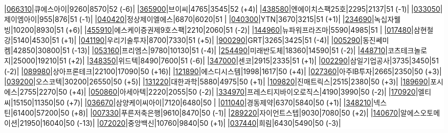 |[066310](https://finance.daum.net/quotes/A066310)|큐에스아이|9260|8570|52 (-6)|
|[365900](https://finance.daum.net/quotes/A365900)|브이씨|4765|3545|52 (+4)|
|[438580](https://finance.daum.net/quotes/A438580)|엔에이치스팩25호|2295|2137|51 (-1)|
|[033050](https://finance.daum.net/quotes/A033050)|제이엠아이|955|876|51 (-1)|
|[040420](https://finance.daum.net/quotes/A040420)|정상제이엘에스|6870|6020|51 |
|[040300](https://finance.daum.net/quotes/A040300)|YTN|3670|3215|51 (+1)|
|[234690](https://finance.daum.net/quotes/A234690)|녹십자웰빙|10200|8930|51 (+6)|
|[455910](https://finance.daum.net/quotes/A455910)|에스케이증권제9호스팩|2210|2060|51 (-2)|
|[144960](https://finance.daum.net/quotes/A144960)|뉴파워프라즈마|5590|4985|51 |
|[017480](https://finance.daum.net/quotes/A017480)|삼현철강|5140|4530|51 (+1)|
|[041190](https://finance.daum.net/quotes/A041190)|우리기술투자|8700|7330|51 (+5)|
|[900290](https://finance.daum.net/quotes/A900290)|GRT|3265|3425|51 (-4)|
|[005290](https://finance.daum.net/quotes/A005290)|동진쎄미켐|42850|30800|51 (-13)|
|[053160](https://finance.daum.net/quotes/A053160)|프리엠스|9780|10130|51 (-4)|
|[254490](https://finance.daum.net/quotes/A254490)|미래반도체|18360|14590|51 (-2)|
|[448710](https://finance.daum.net/quotes/A448710)|코츠테크놀로지|25000|19210|51 (+2)|
|[348350](https://finance.daum.net/quotes/A348350)|위드텍|8490|7600|51 (-6)|
|[347000](https://finance.daum.net/quotes/A347000)|센코|2915|2335|51 (+1)|
|[002290](https://finance.daum.net/quotes/A002290)|삼일기업공사|3735|3450|51 (-2)|
|[089980](https://finance.daum.net/quotes/A089980)|상아프론테크|22100|17090|50 (+16)|
|[121890](https://finance.daum.net/quotes/A121890)|에스디시스템|1998|1617|50 (+4)|
|[027360](https://finance.daum.net/quotes/A027360)|아주IB투자|2665|2350|50 (+3)|
|[039200](https://finance.daum.net/quotes/A039200)|오스코텍|30200|26550|50 (+5)|
|[131220](https://finance.daum.net/quotes/A131220)|대한과학|5880|4975|50 (+1)|
|[109820](https://finance.daum.net/quotes/A109820)|진매트릭스|2515|2380|50 (+3)|
|[189690](https://finance.daum.net/quotes/A189690)|포시에스|2755|2270|50 (+4)|
|[050860](https://finance.daum.net/quotes/A050860)|아세아텍|2220|2055|50 (-2)|
|[334970](https://finance.daum.net/quotes/A334970)|프레스티지바이오로직스|4190|3990|50 (-2)|
|[170920](https://finance.daum.net/quotes/A170920)|엘티씨|15150|11350|50 (+7)|
|[036670](https://finance.daum.net/quotes/A036670)|삼양케이씨아이|7120|6480|50 |
|[011040](https://finance.daum.net/quotes/A011040)|경동제약|6370|5840|50 (+1)|
|[348210](https://finance.daum.net/quotes/A348210)|넥스틴|61400|57200|50 (+8)|
|[007330](https://finance.daum.net/quotes/A007330)|푸른저축은행|9610|8470|50 (-1)|
|[289220](https://finance.daum.net/quotes/A289220)|자이언트스텝|9030|7080|50 (+2)|
|[140670](https://finance.daum.net/quotes/A140670)|알에스오토메이션|21950|16040|50 (-13)|
|[072020](https://finance.daum.net/quotes/A072020)|중앙백신|10760|9840|50 (+1)|
|[037440](https://finance.daum.net/quotes/A037440)|희림|6430|5490|50 (-3)|